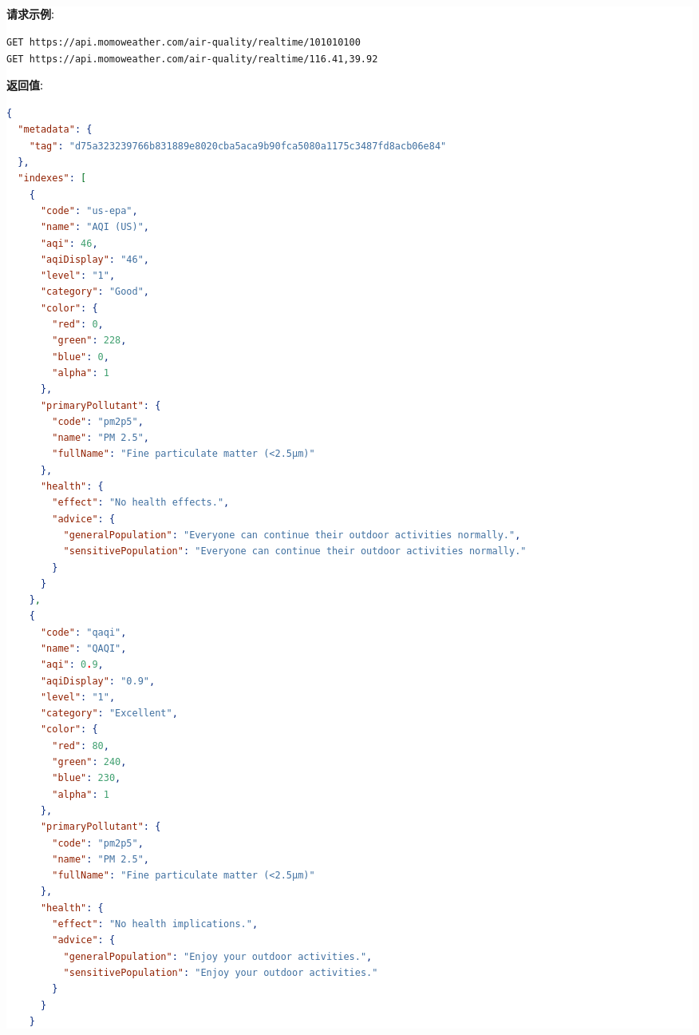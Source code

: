 **请求示例**:
```
GET https://api.momoweather.com/air-quality/realtime/101010100
GET https://api.momoweather.com/air-quality/realtime/116.41,39.92
```

**返回值**:
```json
{
  "metadata": {
    "tag": "d75a323239766b831889e8020cba5aca9b90fca5080a1175c3487fd8acb06e84"
  },
  "indexes": [
    {
      "code": "us-epa",
      "name": "AQI (US)",
      "aqi": 46,
      "aqiDisplay": "46",
      "level": "1",
      "category": "Good",
      "color": {
        "red": 0,
        "green": 228,
        "blue": 0,
        "alpha": 1
      },
      "primaryPollutant": {
        "code": "pm2p5",
        "name": "PM 2.5",
        "fullName": "Fine particulate matter (<2.5µm)"
      },
      "health": {
        "effect": "No health effects.",
        "advice": {
          "generalPopulation": "Everyone can continue their outdoor activities normally.",
          "sensitivePopulation": "Everyone can continue their outdoor activities normally."
        }
      }
    },
    {
      "code": "qaqi",
      "name": "QAQI",
      "aqi": 0.9,
      "aqiDisplay": "0.9",
      "level": "1",
      "category": "Excellent",
      "color": {
        "red": 80,
        "green": 240,
        "blue": 230,
        "alpha": 1
      },
      "primaryPollutant": {
        "code": "pm2p5",
        "name": "PM 2.5",
        "fullName": "Fine particulate matter (<2.5µm)"
      },
      "health": {
        "effect": "No health implications.",
        "advice": {
          "generalPopulation": "Enjoy your outdoor activities.",
          "sensitivePopulation": "Enjoy your outdoor activities."
        }
      }
    }
```